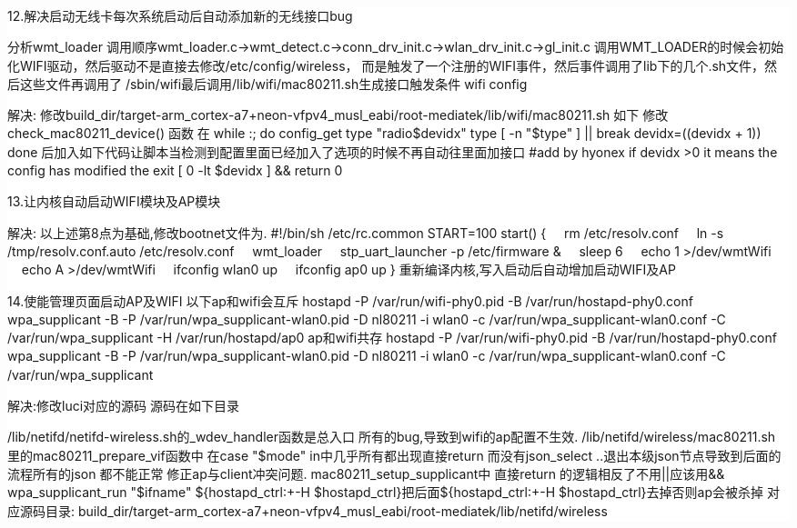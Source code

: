 12.解决启动无线卡每次系统启动后自动添加新的无线接口bug

分析wmt_loader
调用顺序wmt_loader.c->wmt_detect.c->conn_drv_init.c->wlan_drv_init.c->gl_init.c
调用WMT_LOADER的时候会初始化WIFI驱动，然后驱动不是直接去修改/etc/config/wireless，
而是触发了一个注册的WIFI事件，然后事件调用了lib下的几个.sh文件，然后这些文件再调用了
/sbin/wifi最后调用/lib/wifi/mac80211.sh生成接口触发条件 wifi config

解决:
修改build_dir/target-arm_cortex-a7+neon-vfpv4_musl_eabi/root-mediatek/lib/wifi/mac80211.sh 如下
修改check_mac80211_device() 函数
在
	while :; do
		config_get type "radio$devidx" type		
[ -n "$type" ] || break
		devidx=$(($devidx + 1))
	done
后加入如下代码让脚本当检测到配置里面已经加入了选项的时候不再自动往里面加接口
#add by hyonex if devidx >0 it means the config has modified the exit
	[ 0 -lt $devidx ] && return 0

13.让内核自动启动WIFI模块及AP模块

解决:
以上述第8点为基础,修改bootnet文件为.
#!/bin/sh /etc/rc.common
START=100
start() {
    rm /etc/resolv.conf
    ln -s /tmp/resolv.conf.auto /etc/resolv.conf
    wmt_loader
    stp_uart_launcher -p /etc/firmware &
    sleep 6
    echo 1 >/dev/wmtWifi
    echo A >/dev/wmtWifi
    ifconfig wlan0 up
    ifconfig ap0 up
}
重新编译内核,写入启动后自动增加启动WIFI及AP

14.使能管理页面启动AP及WIFI
以下ap和wifi会互斥
hostapd -P /var/run/wifi-phy0.pid -B /var/run/hostapd-phy0.conf 
wpa_supplicant -B -P /var/run/wpa_supplicant-wlan0.pid -D nl80211 -i wlan0 -c /var/run/wpa_supplicant-wlan0.conf -C /var/run/wpa_supplicant -H /var/run/hostapd/ap0
ap和wifi共存
hostapd -P /var/run/wifi-phy0.pid -B /var/run/hostapd-phy0.conf 
wpa_supplicant -B -P /var/run/wpa_supplicant-wlan0.pid -D nl80211 -i wlan0 -c /var/run/wpa_supplicant-wlan0.conf -C /var/run/wpa_supplicant

解决:修改luci对应的源码
源码在如下目录

/lib/netifd/netifd-wireless.sh的_wdev_handler函数是总入口
所有的bug,导致到wifi的ap配置不生效.
/lib/netifd/wireless/mac80211.sh
里的mac80211_prepare_vif函数中
在case "$mode" in中几乎所有都出现直接return
而没有json_select ..退出本级json节点导致到后面的流程所有的json
都不能正常
修正ap与client冲突问题.
mac80211_setup_supplicant中
直接return 的逻辑相反了不用||应该用&&
wpa_supplicant_run "$ifname" ${hostapd_ctrl:+-H $hostapd_ctrl}把后面${hostapd_ctrl:+-H $hostapd_ctrl}去掉否则ap会被杀掉
对应源码目录:
build_dir/target-arm_cortex-a7+neon-vfpv4_musl_eabi/root-mediatek/lib/netifd/wireless